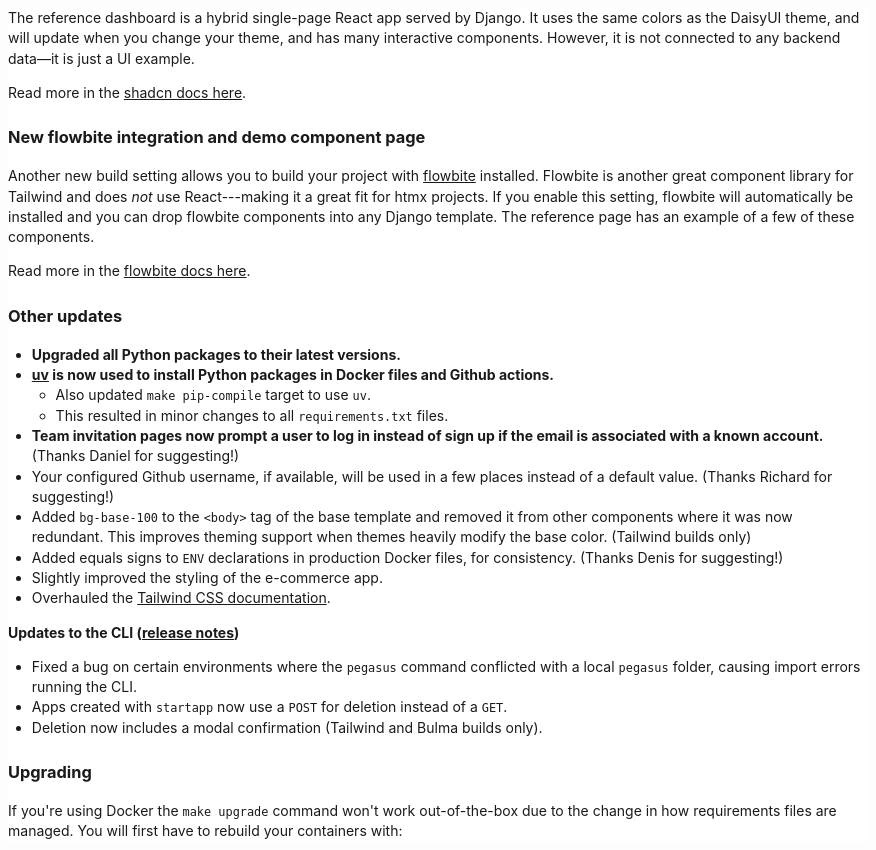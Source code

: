 The reference dashboard is a hybrid single-page React app served by Django.
It uses the same colors as the DaisyUI theme, and will update when you change your theme,
and has many interactive components.
However, it is not connected to any backend data—it is just a UI example.

Read more in the [shadcn docs here](./css/tailwind.md#shadcn).

### New flowbite integration and demo component page

Another new build setting allows you to build your project with [flowbite](https://flowbite.com/) installed.
Flowbite is another great component library for Tailwind and does *not* use React---making
it a great fit for htmx projects.
If you enable this setting, flowbite will automatically be installed and you can drop
flowbite components into any Django template.
The reference page has an example of a few of these components.

Read more in the [flowbite docs here](./css/tailwind.md#flowbite).

### Other updates

- **Upgraded all Python packages to their latest versions.**
- **[uv](https://docs.astral.sh/uv/) is now used to install Python packages in Docker files and Github actions.**
  - Also updated `make pip-compile` target to use `uv`.
  - This resulted in minor changes to all `requirements.txt` files.
- **Team invitation pages now prompt a user to log in instead of sign up if the email is associated with a known account.**
  (Thanks Daniel for suggesting!) 
- Your configured Github username, if available, will be used in a few places instead of a default value.
  (Thanks Richard for suggesting!)
- Added `bg-base-100` to the `<body>` tag of the base template and removed it from other components where it was 
  now redundant. This improves theming support when themes heavily modify the base color. (Tailwind builds only)
- Added equals signs to  `ENV` declarations in production Docker files, for consistency. (Thanks Denis for suggesting!)
- Slightly improved the styling of the e-commerce app.
- Overhauled the [Tailwind CSS documentation](./css/tailwind.md).

**Updates to the CLI ([release notes](https://github.com/saaspegasus/pegasus-cli/releases))**

- Fixed a bug on certain environments where the `pegasus` command conflicted with a local `pegasus` folder,
  causing import errors running the CLI.
- Apps created with `startapp` now use a `POST` for deletion instead of a `GET`.
- Deletion now includes a modal confirmation (Tailwind and Bulma builds only).

### Upgrading

If you're using Docker the `make upgrade` command won't work out-of-the-box due to the change
in how requirements files are managed. You will first have to rebuild your containers with:
